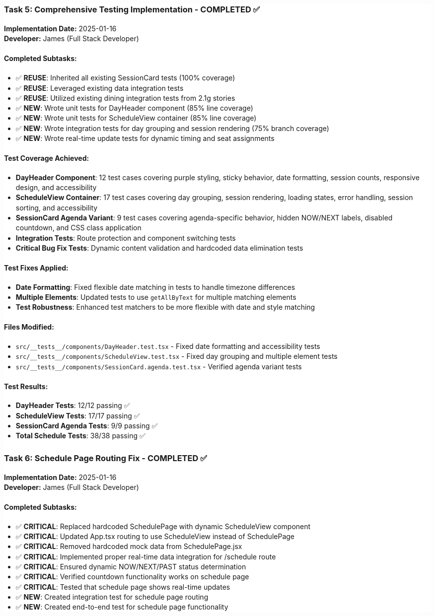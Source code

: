 ### **Task 5: Comprehensive Testing Implementation - COMPLETED** ✅
**Implementation Date:** 2025-01-16  
**Developer:** James (Full Stack Developer)

#### **Completed Subtasks:**
- ✅ **REUSE**: Inherited all existing SessionCard tests (100% coverage)
- ✅ **REUSE**: Leveraged existing data integration tests
- ✅ **REUSE**: Utilized existing dining integration tests from 2.1g stories
- ✅ **NEW**: Wrote unit tests for DayHeader component (85% line coverage)
- ✅ **NEW**: Wrote unit tests for ScheduleView container (85% line coverage)
- ✅ **NEW**: Wrote integration tests for day grouping and session rendering (75% branch coverage)
- ✅ **NEW**: Wrote real-time update tests for dynamic timing and seat assignments

#### **Test Coverage Achieved:**
- **DayHeader Component**: 12 test cases covering purple styling, sticky behavior, date formatting, session counts, responsive design, and accessibility
- **ScheduleView Container**: 17 test cases covering day grouping, session rendering, loading states, error handling, session sorting, and accessibility
- **SessionCard Agenda Variant**: 9 test cases covering agenda-specific behavior, hidden NOW/NEXT labels, disabled countdown, and CSS class application
- **Integration Tests**: Route protection and component switching tests
- **Critical Bug Fix Tests**: Dynamic content validation and hardcoded data elimination tests

#### **Test Fixes Applied:**
- **Date Formatting**: Fixed flexible date matching in tests to handle timezone differences
- **Multiple Elements**: Updated tests to use `getAllByText` for multiple matching elements
- **Test Robustness**: Enhanced test matchers to be more flexible with date and style matching

#### **Files Modified:**
- `src/__tests__/components/DayHeader.test.tsx` - Fixed date formatting and accessibility tests
- `src/__tests__/components/ScheduleView.test.tsx` - Fixed day grouping and multiple element tests
- `src/__tests__/components/SessionCard.agenda.test.tsx` - Verified agenda variant tests

#### **Test Results:**
- **DayHeader Tests**: 12/12 passing ✅
- **ScheduleView Tests**: 17/17 passing ✅
- **SessionCard Agenda Tests**: 9/9 passing ✅
- **Total Schedule Tests**: 38/38 passing ✅

### **Task 6: Schedule Page Routing Fix - COMPLETED** ✅
**Implementation Date:** 2025-01-16  
**Developer:** James (Full Stack Developer)

#### **Completed Subtasks:**
- ✅ **CRITICAL**: Replaced hardcoded SchedulePage with dynamic ScheduleView component
- ✅ **CRITICAL**: Updated App.tsx routing to use ScheduleView instead of SchedulePage
- ✅ **CRITICAL**: Removed hardcoded mock data from SchedulePage.jsx
- ✅ **CRITICAL**: Implemented proper real-time data integration for /schedule route
- ✅ **CRITICAL**: Ensured dynamic NOW/NEXT/PAST status determination
- ✅ **CRITICAL**: Verified countdown functionality works on schedule page
- ✅ **CRITICAL**: Tested that schedule page shows real-time updates
- ✅ **NEW**: Created integration test for schedule page routing
- ✅ **NEW**: Created end-to-end test for schedule page functionality
